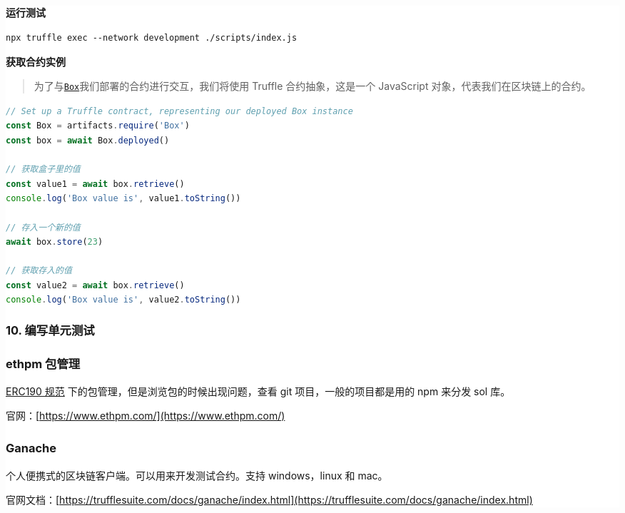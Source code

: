 **运行测试**

```shell
npx truffle exec --network development ./scripts/index.js
```

**获取合约实例**

> 为了与[`Box`](https://docs.openzeppelin.com/learn/deploying-and-interacting?pref=truffle#box-contract)我们部署的合约进行交互，我们将使用 Truffle 合约抽象，这是一个 JavaScript 对象，代表我们在区块链上的合约。

```javascript
// Set up a Truffle contract, representing our deployed Box instance
const Box = artifacts.require('Box')
const box = await Box.deployed()

// 获取盒子里的值
const value1 = await box.retrieve()
console.log('Box value is', value1.toString())

// 存入一个新的值
await box.store(23)

// 获取存入的值
const value2 = await box.retrieve()
console.log('Box value is', value2.toString())
```

### 10. 编写单元测试

### ethpm 包管理

[ERC190 规范](https://github.com/ethereum/EIPs/issues/190) 下的包管理，但是浏览包的时候出现问题，查看 git 项目，一般的项目都是用的 npm 来分发 sol 库。

官网：[https://www.ethpm.com/](https://www.ethpm.com/)

### Ganache

个人便携式的区块链客户端。可以用来开发测试合约。支持 windows，linux 和 mac。

官网文档：[https://trufflesuite.com/docs/ganache/index.html](https://trufflesuite.com/docs/ganache/index.html)
